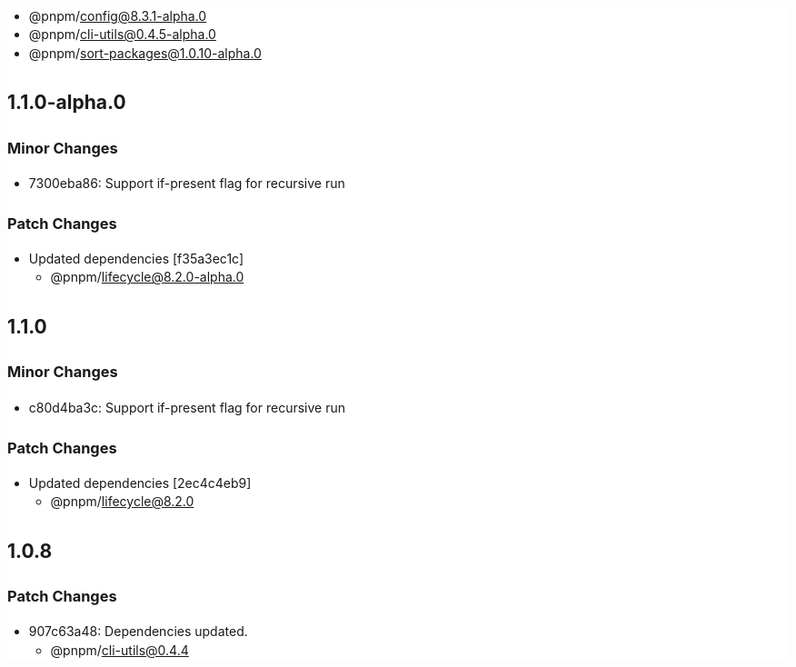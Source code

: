 - @pnpm/config@8.3.1-alpha.0
- @pnpm/cli-utils@0.4.5-alpha.0
- @pnpm/sort-packages@1.0.10-alpha.0

## 1.1.0-alpha.0

### Minor Changes

- 7300eba86: Support if-present flag for recursive run

### Patch Changes

- Updated dependencies [f35a3ec1c]
  - @pnpm/lifecycle@8.2.0-alpha.0

## 1.1.0

### Minor Changes

- c80d4ba3c: Support if-present flag for recursive run

### Patch Changes

- Updated dependencies [2ec4c4eb9]
  - @pnpm/lifecycle@8.2.0

## 1.0.8

### Patch Changes

- 907c63a48: Dependencies updated.
  - @pnpm/cli-utils@0.4.4
